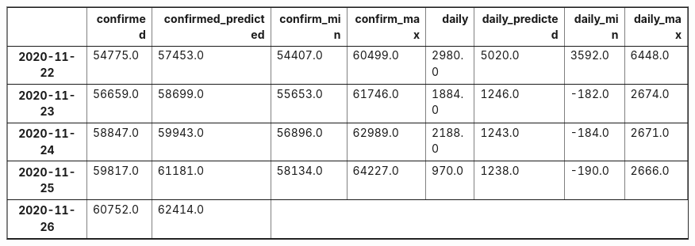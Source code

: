 </style>
<table border="1" class="dataframe">
  <thead>
    <tr style="text-align: right;">
      <th></th>
      <th>confirmed</th>
      <th>confirmed_predicted</th>
      <th>confirm_min</th>
      <th>confirm_max</th>
      <th>daily</th>
      <th>daily_predicted</th>
      <th>daily_min</th>
      <th>daily_max</th>
    </tr>
  </thead>
  <tbody>
    <tr>
      <th>2020-11-22</th>
      <td>54775.0</td>
      <td>57453.0</td>
      <td>54407.0</td>
      <td>60499.0</td>
      <td>2980.0</td>
      <td>5020.0</td>
      <td>3592.0</td>
      <td>6448.0</td>
    </tr>
    <tr>
      <th>2020-11-23</th>
      <td>56659.0</td>
      <td>58699.0</td>
      <td>55653.0</td>
      <td>61746.0</td>
      <td>1884.0</td>
      <td>1246.0</td>
      <td>-182.0</td>
      <td>2674.0</td>
    </tr>
    <tr>
      <th>2020-11-24</th>
      <td>58847.0</td>
      <td>59943.0</td>
      <td>56896.0</td>
      <td>62989.0</td>
      <td>2188.0</td>
      <td>1243.0</td>
      <td>-184.0</td>
      <td>2671.0</td>
    </tr>
    <tr>
      <th>2020-11-25</th>
      <td>59817.0</td>
      <td>61181.0</td>
      <td>58134.0</td>
      <td>64227.0</td>
      <td>970.0</td>
      <td>1238.0</td>
      <td>-190.0</td>
      <td>2666.0</td>
    </tr>
    <tr>
      <th>2020-11-26</th>
      <td>60752.0</td>
      <td>62414.0</td>